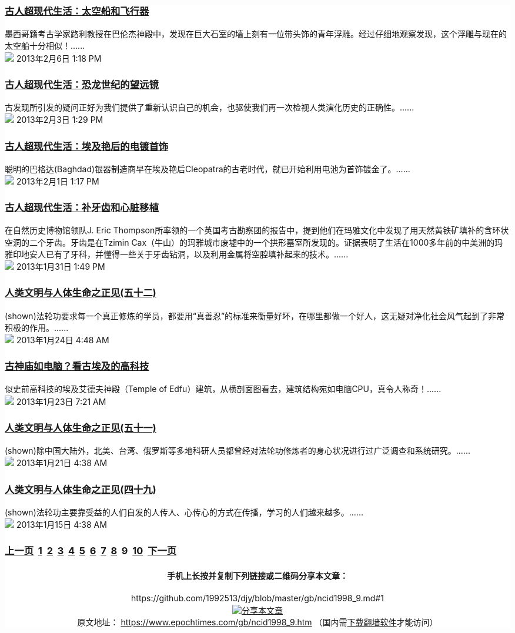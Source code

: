 <tr><td width="742"><h3><a href="https://github.com/1992513/djy/blob/master/gb/13/1/31/n3790067.md#1" target="_blank">古人超现代生活：太空船和飞行器</a><br></h3>墨西哥籍考古学家路利教授在巴伦杰神殿中，发现在巨大石室的墙上刻有一位带头饰的青年浮雕。经过仔细地观察发现，这个浮雕与现在的太空船十分相似！......<br><img align="bottom" src="https://www.epochtimes.com/assets/themes/djy/images/time.gif"> 2013年2月6日 1:18 PM									</td></tr>
<tr><td width="742"><h3><a href="https://github.com/1992513/djy/blob/master/gb/13/1/31/n3790051.md#1" target="_blank">古人超现代生活：恐龙世纪的望远镜</a><br></h3>古发现所引发的疑问正好为我们提供了重新认识自己的机会，也驱使我们再一次检视人类演化历史的正确性。......<br><img align="bottom" src="https://www.epochtimes.com/assets/themes/djy/images/time.gif"> 2013年2月3日 1:29 PM									</td></tr>
<tr><td width="742"><h3><a href="https://github.com/1992513/djy/blob/master/gb/13/1/31/n3790041.md#1" target="_blank">古人超现代生活：埃及艳后的电镀首饰</a><br></h3>聪明的巴格达(Baghdad)银器制造商早在埃及艳后Cleopatra的古老时代，就已开始利用电池为首饰镀金了。......<br><img align="bottom" src="https://www.epochtimes.com/assets/themes/djy/images/time.gif"> 2013年2月1日 1:17 PM									</td></tr>
<tr><td width="742"><h3><a href="https://github.com/1992513/djy/blob/master/gb/13/1/31/n3790030.md#1" target="_blank">古人超现代生活：补牙齿和心脏移植</a><br></h3>在自然历史博物馆领队J. Eric Thompson所率领的一个英国考古勘察团的报告中，提到他们在玛雅文化中发现了用天然黄铁矿填补的含环状空洞的二个牙齿。牙齿是在Tzimin Cax（牛山）的玛雅城市废墟中的一个拱形墓室所发现的。证据表明了生活在1000多年前的中美洲的玛雅印地安人已有了牙科，并懂得一些关于牙齿钻洞，以及利用金属将空腔填补起来的技术。......<br><img align="bottom" src="https://www.epochtimes.com/assets/themes/djy/images/time.gif"> 2013年1月31日 1:49 PM									</td></tr>
<tr><td width="742"><h3><a href="https://github.com/1992513/djy/blob/master/gb/13/1/20/n3781053.md#1" target="_blank">人类文明与人体生命之正见(五十二)</a><br></h3>(shown)法轮功要求每一个真正修炼的学员，都要用“真善忍”的标准来衡量好坏，在哪里都做一个好人，这无疑对净化社会风气起到了非常积极的作用。......<br><img align="bottom" src="https://www.epochtimes.com/assets/themes/djy/images/time.gif"> 2013年1月24日 4:48 AM									</td></tr>
<tr><td width="742"><h3><a href="https://github.com/1992513/djy/blob/master/gb/13/1/21/n3782071.md#1" target="_blank">古神庙如电脑？看古埃及的高科技</a><br></h3>似史前高科技的埃及艾德夫神殿（Temple of Edfu）建筑，从横剖面图看去，建筑结构宛如电脑CPU，真令人称奇！......<br><img align="bottom" src="https://www.epochtimes.com/assets/themes/djy/images/time.gif"> 2013年1月23日 7:21 AM									</td></tr>
<tr><td width="742"><h3><a href="https://github.com/1992513/djy/blob/master/gb/13/1/20/n3781049.md#1" target="_blank">人类文明与人体生命之正见(五十一)</a><br></h3>(shown)除中国大陆外，北美、台湾、俄罗斯等多地科研人员都曾经对法轮功修炼者的身心状况进行过广泛调查和系统研究。......<br><img align="bottom" src="https://www.epochtimes.com/assets/themes/djy/images/time.gif"> 2013年1月21日 4:38 AM									</td></tr>
<tr><td width="742"><h3><a href="https://github.com/1992513/djy/blob/master/gb/13/1/11/n3774636.md#1" target="_blank">人类文明与人体生命之正见(四十九)</a><br></h3>(shown)法轮功主要靠受益的人们自发的人传人、心传心的方式在传播，学习的人们越来越多。......<br><img align="bottom" src="https://www.epochtimes.com/assets/themes/djy/images/time.gif"> 2013年1月15日 4:38 AM									</td></tr>
<tr><td><h3><a href="https://github.com/1992513/djy/blob/master/gb/ncid1998_8.md#1">上一页</a>&nbsp;&nbsp;<a href="https://github.com/1992513/djy/blob/master/gb/ncid1998.md#1">1</a>&nbsp;&nbsp;<a href="https://github.com/1992513/djy/blob/master/gb/ncid1998_2.md#1">2</a>&nbsp;&nbsp;<a href="https://github.com/1992513/djy/blob/master/gb/ncid1998_3.md#1">3</a>&nbsp;&nbsp;<a href="https://github.com/1992513/djy/blob/master/gb/ncid1998_4.md#1">4</a>&nbsp;&nbsp;<a href="https://github.com/1992513/djy/blob/master/gb/ncid1998_5.md#1">5</a>&nbsp;&nbsp;<a href="https://github.com/1992513/djy/blob/master/gb/ncid1998_6.md#1">6</a>&nbsp;&nbsp;<a href="https://github.com/1992513/djy/blob/master/gb/ncid1998_7.md#1">7</a>&nbsp;&nbsp;<a href="https://github.com/1992513/djy/blob/master/gb/ncid1998_8.md#1">8</a>&nbsp;&nbsp;9&nbsp;&nbsp;<a href="https://github.com/1992513/djy/blob/master/gb/ncid1998_10.md#1">10</a>&nbsp;&nbsp;<a href="https://github.com/1992513/djy/blob/master/gb/ncid1998_10.md#1">下一页</a></h3></td></tr>
</table><div align="center"><h4>手机上长按并复制下列链接或二维码分享本文章：</h4>https://github.com/1992513/djy/blob/master/gb/ncid1998_9.md#1<br><a href="https://github.com/1992513/djy/blob/master/gb/ncid1998_9.md#1"><img src="https://quickchart.io/qr?size=256&text=https://github.com/1992513/djy/blob/master/gb/ncid1998_9.md%231" title="分享本文章"></a><br>原文地址： <a href="https://www.epochtimes.com/gb/ncid1998_9.htm">https://www.epochtimes.com/gb/ncid1998_9.htm</a>    （国内需<a href="https://github.com/1992513/www/blob/master/README.md#8">下载翻墙软件</a>才能访问）</div>
